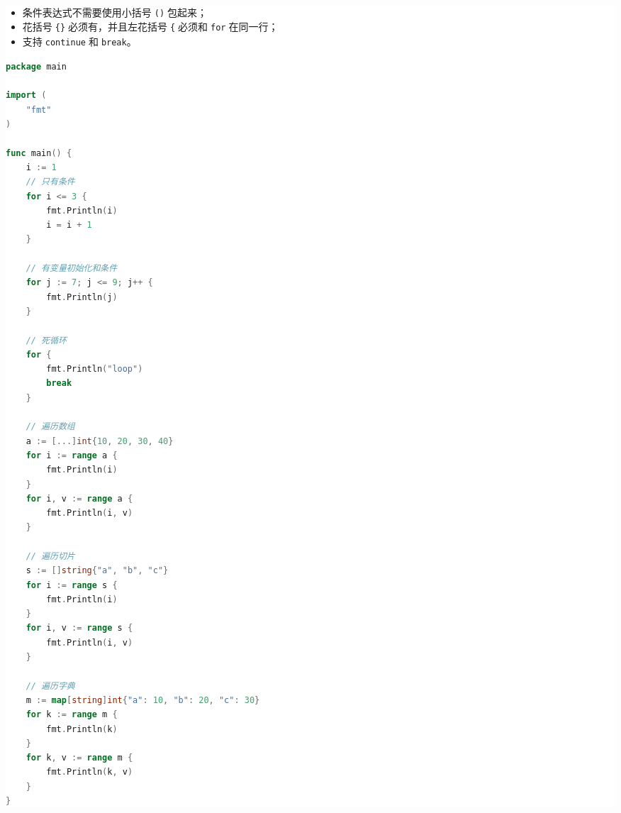 - 条件表达式不需要使用小括号 `()` 包起来；
- 花括号 `{}` 必须有，并且左花括号 `{` 必须和 `for` 在同一行；
- 支持 `continue` 和 `break`。

```go
package main

import (
	"fmt"
)

func main() {
	i := 1
	// 只有条件
	for i <= 3 {
		fmt.Println(i)
		i = i + 1
	}

	// 有变量初始化和条件
	for j := 7; j <= 9; j++ {
		fmt.Println(j)
	}

	// 死循环
	for {
		fmt.Println("loop")
		break
	}

	// 遍历数组
	a := [...]int{10, 20, 30, 40}
	for i := range a {
		fmt.Println(i)
	}
	for i, v := range a {
		fmt.Println(i, v)
	}

	// 遍历切片
	s := []string{"a", "b", "c"}
	for i := range s {
		fmt.Println(i)
	}
	for i, v := range s {
		fmt.Println(i, v)
	}

	// 遍历字典
	m := map[string]int{"a": 10, "b": 20, "c": 30}
	for k := range m {
		fmt.Println(k)
	}
	for k, v := range m {
		fmt.Println(k, v)
	}
}
```
